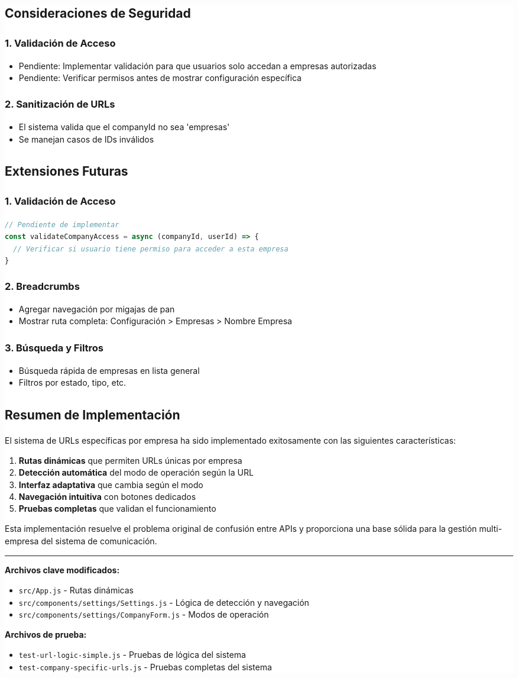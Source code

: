 ## Consideraciones de Seguridad

### 1. Validación de Acceso
- Pendiente: Implementar validación para que usuarios solo accedan a empresas autorizadas
- Pendiente: Verificar permisos antes de mostrar configuración específica

### 2. Sanitización de URLs
- El sistema valida que el companyId no sea 'empresas'
- Se manejan casos de IDs inválidos

## Extensiones Futuras

### 1. Validación de Acceso
```javascript
// Pendiente de implementar
const validateCompanyAccess = async (companyId, userId) => {
  // Verificar si usuario tiene permiso para acceder a esta empresa
}
```

### 2. Breadcrumbs
- Agregar navegación por migajas de pan
- Mostrar ruta completa: Configuración > Empresas > Nombre Empresa

### 3. Búsqueda y Filtros
- Búsqueda rápida de empresas en lista general
- Filtros por estado, tipo, etc.

## Resumen de Implementación

El sistema de URLs específicas por empresa ha sido implementado exitosamente con las siguientes características:

1. **Rutas dinámicas** que permiten URLs únicas por empresa
2. **Detección automática** del modo de operación según la URL
3. **Interfaz adaptativa** que cambia según el modo
4. **Navegación intuitiva** con botones dedicados
5. **Pruebas completas** que validan el funcionamiento

Esta implementación resuelve el problema original de confusión entre APIs y proporciona una base sólida para la gestión multi-empresa del sistema de comunicación.

---

**Archivos clave modificados:**
- `src/App.js` - Rutas dinámicas
- `src/components/settings/Settings.js` - Lógica de detección y navegación
- `src/components/settings/CompanyForm.js` - Modos de operación

**Archivos de prueba:**
- `test-url-logic-simple.js` - Pruebas de lógica del sistema
- `test-company-specific-urls.js` - Pruebas completas del sistema